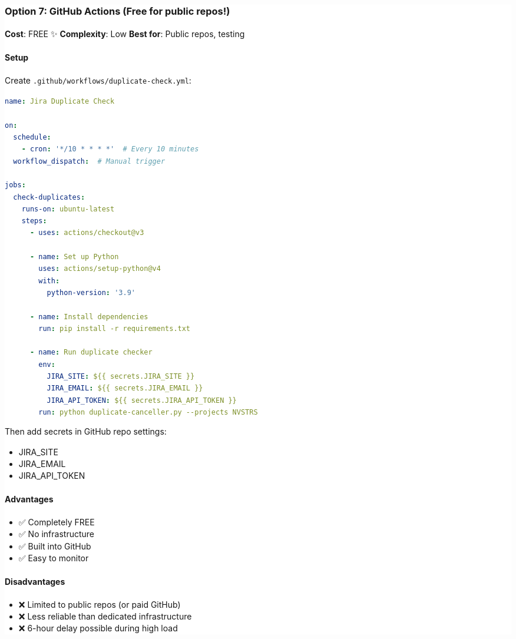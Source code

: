 ### Option 7: GitHub Actions (Free for public repos!)

**Cost**: FREE ✨
**Complexity**: Low
**Best for**: Public repos, testing

#### Setup

Create `.github/workflows/duplicate-check.yml`:
```yaml
name: Jira Duplicate Check

on:
  schedule:
    - cron: '*/10 * * * *'  # Every 10 minutes
  workflow_dispatch:  # Manual trigger

jobs:
  check-duplicates:
    runs-on: ubuntu-latest
    steps:
      - uses: actions/checkout@v3

      - name: Set up Python
        uses: actions/setup-python@v4
        with:
          python-version: '3.9'

      - name: Install dependencies
        run: pip install -r requirements.txt

      - name: Run duplicate checker
        env:
          JIRA_SITE: ${{ secrets.JIRA_SITE }}
          JIRA_EMAIL: ${{ secrets.JIRA_EMAIL }}
          JIRA_API_TOKEN: ${{ secrets.JIRA_API_TOKEN }}
        run: python duplicate-canceller.py --projects NVSTRS
```

Then add secrets in GitHub repo settings:
- JIRA_SITE
- JIRA_EMAIL
- JIRA_API_TOKEN

#### Advantages
- ✅ Completely FREE
- ✅ No infrastructure
- ✅ Built into GitHub
- ✅ Easy to monitor

#### Disadvantages
- ❌ Limited to public repos (or paid GitHub)
- ❌ Less reliable than dedicated infrastructure
- ❌ 6-hour delay possible during high load
